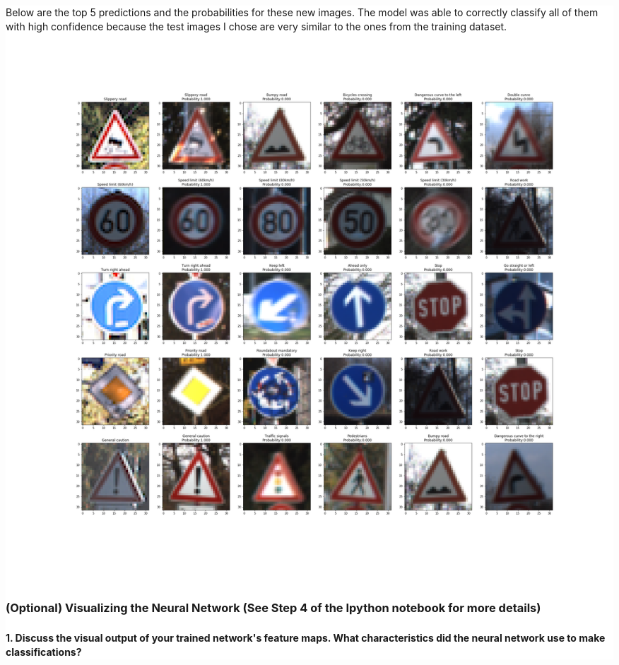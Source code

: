 Below are the top 5 predictions and the probabilities for these new images. The model was able to correctly classify all of them with high confidence because the test images I chose are very similar to the ones from the training dataset.
![alt text][image7]

### (Optional) Visualizing the Neural Network (See Step 4 of the Ipython notebook for more details)
#### 1. Discuss the visual output of your trained network's feature maps. What characteristics did the neural network use to make classifications?




[//]: # (Image References)
[image1]: ./figures/rand_img_label.png "Random Image"
[image2]: ./figures/labels_hist.png "Label Histogram"
[image3]: ./figures/grayscale.png "Grayscale"
[image4]: ./figures/augmentation.png "Data Augmentation"
[image5]: ./figures/test_errors.png "Test Errors"
[image6]: ./figures/new_signs.png "New Traffic Signs"
[image7]: ./figures/new_predictions.png "New Traffic Signs Predictions"